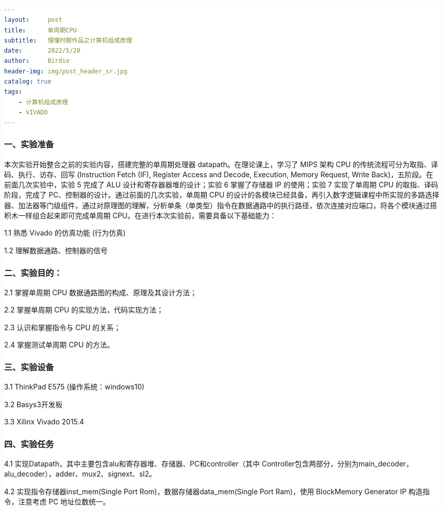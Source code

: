 ```yaml
---
layout:     post
title:      单周期CPU
subtitle:   懵懂时期作品之计算机组成原理
date:       2022/5/20
author:     Birdie
header-img: img/post_header_sr.jpg
catalog: true
tags:
    - 计算机组成原理
    - VIVADO
---
```


### 一、实验准备

本次实验开始整合之前的实验内容，搭建完整的单周期处理器 datapath。在理论课上，学习了 MIPS 架构 CPU 的传统流程可分为取指、译码、执行、访存、回写 (Instruction Fetch (IF), Register Access and Decode, Execution, Memory Request, Write Back)，五阶段。在前面几次实验中，实验 5 完成了 ALU 设计和寄存器器堆的设计；实验 6 掌握了存储器 IP 的使用；实验 7 实现了单周期 CPU 的取指、译码阶段，完成了 PC、控制器的设计。通过前面的几次实验，单周期 CPU 的设计的各模块已经具备，再引入数字逻辑课程中所实现的多路选择器、加法器等门级组件，通过对原理图的理解，分析单条（单类型）指令在数据通路中的执行路径，依次连接对应端口，将各个模块通过搭积木一样组合起来即可完成单周期 CPU。在进行本次实验前，需要具备以下基础能力：

1.1 熟悉 Vivado 的仿真功能 (行为仿真)

1.2 理解数据通路、控制器的信号

 

### 二、实验目的：

2.1 掌握单周期 CPU 数据通路图的构成、原理及其设计方法；

2.2 掌握单周期 CPU 的实现方法，代码实现方法； 

2.3 认识和掌握指令与 CPU 的关系；

2.4 掌握测试单周期 CPU 的方法。 

 

### 三、实验设备

3.1 ThinkPad E575 (操作系统：windows10)

3.2 Basys3开发板

3.3 Xilinx Vivado 2015.4

 

### 四、实验任务 

4.1 实现Datapath，其中主要包含alu和寄存器堆、存储器、PC和controller（其中 Controller包含两部分，分别为main_decoder，alu_decoder），adder、mux2、signext、sl2。 

4.2 实现指令存储器inst_mem(Single Port Rom)，数据存储器data_mem(Single Port Ram)，使用 BlockMemory Generator IP 构造指令，注意考虑 PC 地址位数统一。

